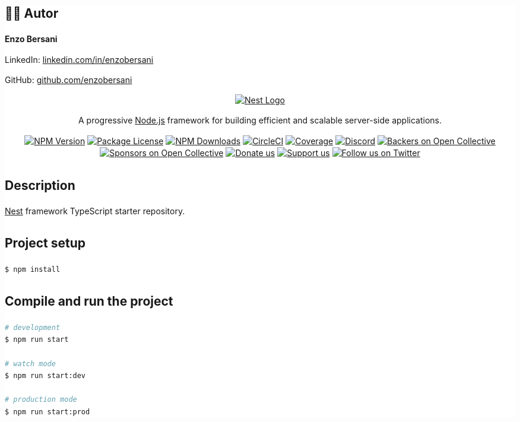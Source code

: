 
## 👨‍💻 Autor

**Enzo Bersani**

LinkedIn: [linkedin.com/in/enzobersani](https://www.linkedin.com/in/enzobersani)

GitHub: [github.com/enzobersani](https://github.com/enzobersani)

<p align="center">
  <a href="http://nestjs.com/" target="blank"><img src="https://nestjs.com/img/logo-small.svg" width="120" alt="Nest Logo" /></a>
</p>

[circleci-image]: https://img.shields.io/circleci/build/github/nestjs/nest/master?token=abc123def456
[circleci-url]: https://circleci.com/gh/nestjs/nest

  <p align="center">A progressive <a href="http://nodejs.org" target="_blank">Node.js</a> framework for building efficient and scalable server-side applications.</p>
    <p align="center">
<a href="https://www.npmjs.com/~nestjscore" target="_blank"><img src="https://img.shields.io/npm/v/@nestjs/core.svg" alt="NPM Version" /></a>
<a href="https://www.npmjs.com/~nestjscore" target="_blank"><img src="https://img.shields.io/npm/l/@nestjs/core.svg" alt="Package License" /></a>
<a href="https://www.npmjs.com/~nestjscore" target="_blank"><img src="https://img.shields.io/npm/dm/@nestjs/common.svg" alt="NPM Downloads" /></a>
<a href="https://circleci.com/gh/nestjs/nest" target="_blank"><img src="https://img.shields.io/circleci/build/github/nestjs/nest/master" alt="CircleCI" /></a>
<a href="https://coveralls.io/github/nestjs/nest?branch=master" target="_blank"><img src="https://coveralls.io/repos/github/nestjs/nest/badge.svg?branch=master#9" alt="Coverage" /></a>
<a href="https://discord.gg/G7Qnnhy" target="_blank"><img src="https://img.shields.io/badge/discord-online-brightgreen.svg" alt="Discord"/></a>
<a href="https://opencollective.com/nest#backer" target="_blank"><img src="https://opencollective.com/nest/backers/badge.svg" alt="Backers on Open Collective" /></a>
<a href="https://opencollective.com/nest#sponsor" target="_blank"><img src="https://opencollective.com/nest/sponsors/badge.svg" alt="Sponsors on Open Collective" /></a>
  <a href="https://paypal.me/kamilmysliwiec" target="_blank"><img src="https://img.shields.io/badge/Donate-PayPal-ff3f59.svg" alt="Donate us"/></a>
    <a href="https://opencollective.com/nest#sponsor"  target="_blank"><img src="https://img.shields.io/badge/Support%20us-Open%20Collective-41B883.svg" alt="Support us"></a>
  <a href="https://twitter.com/nestframework" target="_blank"><img src="https://img.shields.io/twitter/follow/nestframework.svg?style=social&label=Follow" alt="Follow us on Twitter"></a>
</p>
  

## Description

[Nest](https://github.com/nestjs/nest) framework TypeScript starter repository.

## Project setup

```bash
$ npm install
```

## Compile and run the project

```bash
# development
$ npm run start

# watch mode
$ npm run start:dev

# production mode
$ npm run start:prod
```
